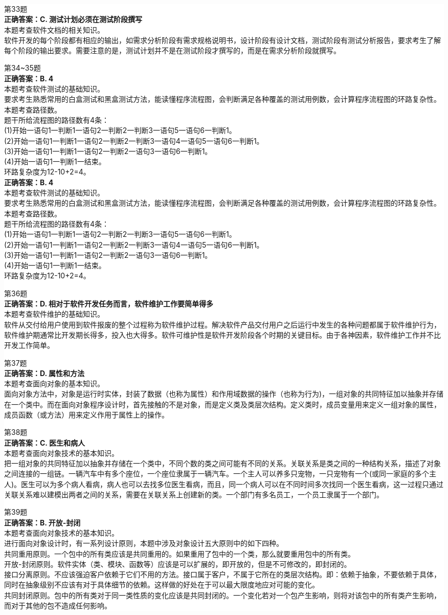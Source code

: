 第33题  
**正确答案：C. 测试计划必须在测试阶段撰写**  
本题考查软件文档的相关知识。  
软件开发的每个阶段都有相应的输出，如需求分析阶段有需求规格说明书，设计阶段有设计文档，测试阶段有测试分析报告，要求考生了解每个阶段的输出要求。需要注意的是，测试计划并不是在测试阶段才撰写的，而是在需求分析阶段就撰写。  
  
第34~35题  
**正确答案：B. 4**  
本题考查软件测试的基础知识。  
要求考生熟悉常用的白盒测试和黑盒测试方法，能读懂程序流程图，会判断满足各种覆盖的测试用例数，会计算程序流程图的环路复杂性。本题考查路径数。  
题干所给流程图的路径数有4条：  
(1)开始一语句1一判断1一语句2一判断2一判断3一语句5一语句6一判断1。  
(2)开始一语句1一判断1一语句2一判断2一判断3一语句4一语句5一语句6一判断1。  
(3)开始一语句1一判断1一语句2一判断2一语句3一语句6一判断1。  
(4)开始一语句1一判断1一结束。  
环路复杂度为12-10+2=4。  
**正确答案：B. 4**  
本题考查软件测试的基础知识。  
要求考生熟悉常用的白盒测试和黑盒测试方法，能读懂程序流程图，会判断满足各种覆盖的测试用例数，会计算程序流程图的环路复杂性。本题考查路径数。  
题干所给流程图的路径数有4条：  
(1)开始一语句1一判断1一语句2一判断2一判断3一语句5一语句6一判断1。  
(2)开始一语句1一判断1一语句2一判断2一判断3一语句4一语句5一语句6一判断1。  
(3)开始一语句1一判断1一语句2一判断2一语句3一语句6一判断1。  
(4)开始一语句1一判断1一结束。  
环路复杂度为12-10+2=4。  
  
第36题  
**正确答案：D. 相对于软件开发任务而言，软件维护工作要简单得多**  
本题考查软件维护的基础知识。  
软件从交付给用户使用到软件报废的整个过程称为软件维护过程。解决软件产品交付用户之后运行中发生的各种问题都属于软件维护行为，软件维护期通常比开发期长得多，投入也大得多。软件可维护性是软件开发阶段各个时期的关键目标。由于各神因素，软件维护工作并不比开发工作简单。  
  
第37题  
**正确答案：D. 属性和方法**  
本题考查面向对象的基本知识。  
面向对象方法中，对象是运行时实体，封装了数据（也称为属性）和作用域数据的操作（也称为行为)，一组对象的共同特征加以抽象并存储在一个类中。而在面向对象程序设计时，首先接触的不是对象，而是定义类及类层次结构。定义类时，成员变量用来定义一组对象的属性，成员函数（或方法）用来定义作用于属性上的操作。  
  
第38题  
**正确答案：C. 医生和病人**  
本题考查面向对象技术的基本知识。  
把一组对象的共同特征加以抽象并存储在一个类中，不同个数的类之间可能有不同的关系。关联关系是类之间的一种结构关系，描述了对象之间连接的一组链。一辆汽车中有多个座位，一个座位隶属于一辆汽车。一个主人可以养多只宠物，一只宠物有一个(或同一家庭的多个主人)。医生可以为多个病人看病，病人也可以去找多位医生看病，而且，同一个病人可以在不同时间多次找同一个医生看病，这一过程只通过关联关系难以建模出两者之间的关系，需要在关联关系上创建新的类。一个部门有多名员工，一个员工隶属于一个部门。  
  
第39题  
**正确答案：B. 开放-封闭**  
本题考查面向对象技术的基本知识。  
进行面向对象设计时，有一系列设计原则，本题中涉及对象设计五大原则中的如下四种。  
共同重用原则。一个包中的所有类应该是共同重用的。如果重用了包中的一个类，那么就要重用包中的所有类。  
开放-封闭原则。软件实体（类、模块、函数等）应该是可以扩展的，即开放的，但是不可修改的，即封闭的。  
接口分离原则。不应该强迫客户依赖于它们不用的方法。接口属于客户，不属于它所在的类层次结构。即：依赖于抽象，不要依赖于具体，同时在抽象级别不应该有对于具体细节的依赖。这样做的好处在于可以最大限度地应对可能的变化。  
共同封闭原则。包中的所有类对于同一类性质的变化应该是共同封闭的。一个变化若对一个包产生影响，则将对该包中的所有类产生影响，而对于其他的包不造成任何影响。  
  
